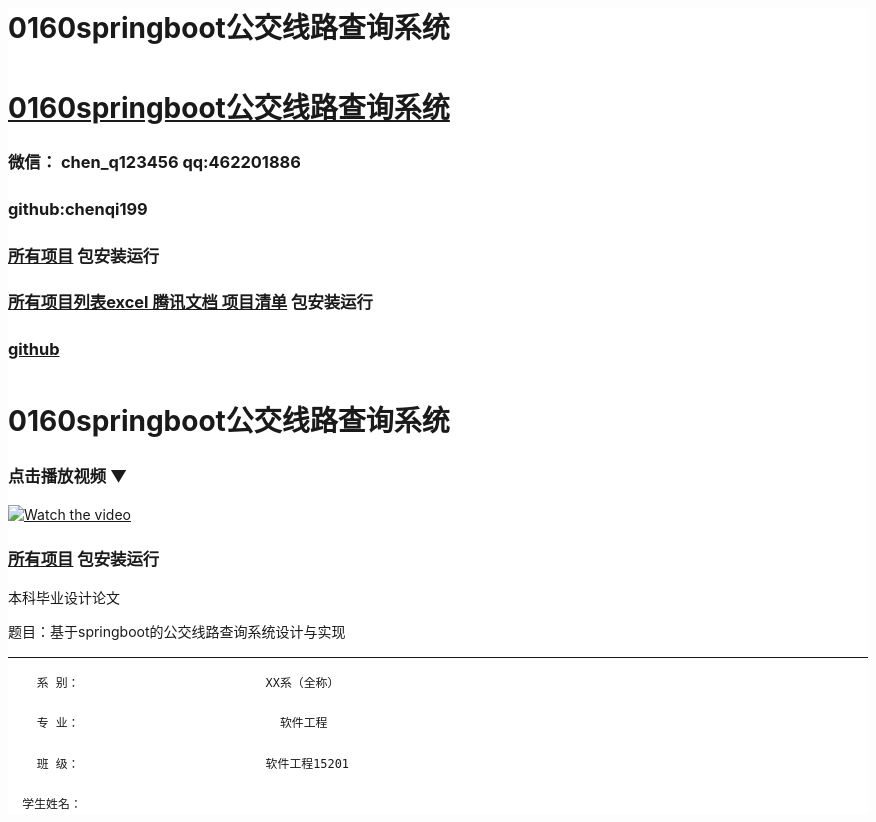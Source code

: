 # 0160springboot公交线路查询系统


# [0160springboot公交线路查询系统](https://github.com/GraduationProject-springboot/0160springboot)

### 微信： chen_q123456  qq:462201886
### github:chenqi199

### [所有项目](https://github.com/GraduationProject-springboot/allSpringbootProjects) 包安装运行

### [所有项目列表excel 腾讯文档 项目清单](https://docs.qq.com/sheet/DSHRFSVZ5aEVYT3N3?tab=BB08J2) 包安装运行

### [github](https://chenqi199.github.io)








# 0160springboot公交线路查询系统

### 点击播放视频 ▼
[![Watch the video](https://i.sstatic.net/Vp2cE.png)](https://player.bilibili.com/player.html?isOutside=true&aid=BV1jqaLe1ECs&bvid=BV1jqaLe1ECs&cid=500001610829723&p=58)

### [所有项目](https://github.com/GraduationProject-springboot/allSpringbootProjects) 包安装运行












本科毕业设计论文

题目：基于springboot的公交线路查询系统设计与实现

  ------------------- ---------------------------------------------------
        系 别：                          XX系（全称）

        专 业：                            软件工程

        班 级：                          软件工程15201

      学生姓名：      
